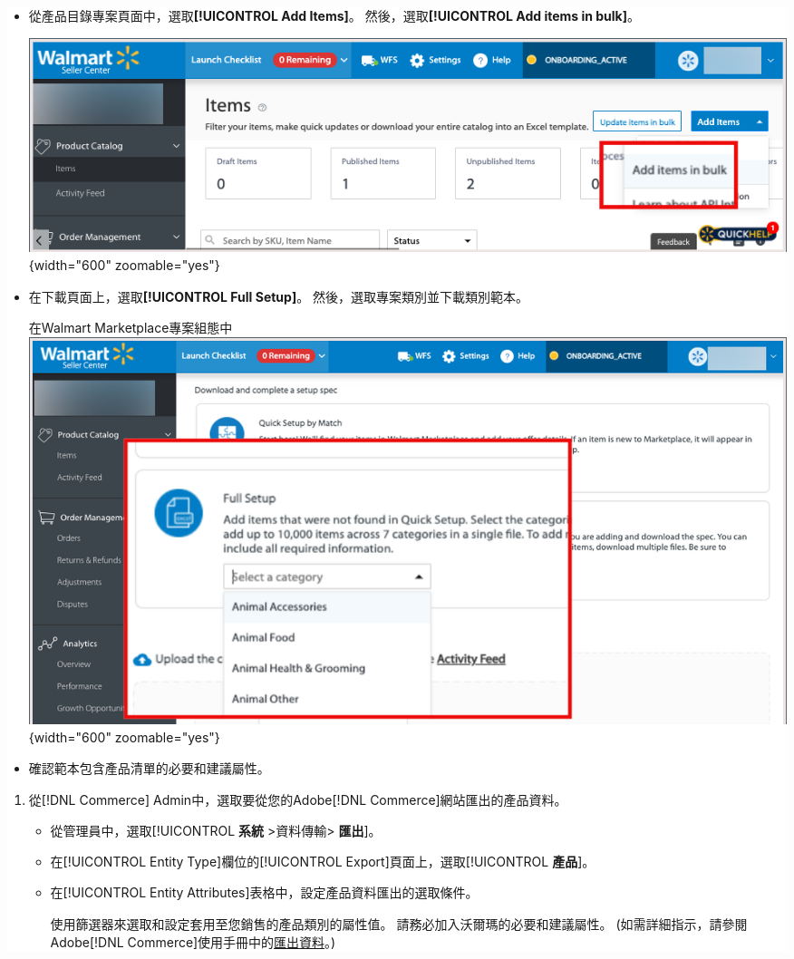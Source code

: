    - 從產品目錄專案頁面中，選取&#x200B;**[!UICONTROL Add Items]**。 然後，選取&#x200B;**[!UICONTROL Add items in bulk]**。

     ![在Walmart Marketplace專案組態中大量新增專案](assets/walmart-seller-account-add-items-bulk.png){width="600" zoomable="yes"}

   - 在下載頁面上，選取&#x200B;**[!UICONTROL Full Setup]**。 然後，選取專案類別並下載類別範本。

     在Walmart Marketplace專案組態中![下載類別範本選項](assets/walmart-seller-account-full-setup-download.png){width="600" zoomable="yes"}

   - 確認範本包含產品清單的必要和建議屬性。

1. 從[!DNL Commerce] Admin中，選取要從您的Adobe[!DNL Commerce]網站匯出的產品資料。

   - 從管理員中，選取&#x200B;[!UICONTROL **系統** >資料傳輸> **匯出**]。

   - 在[!UICONTROL Entity Type]欄位的[!UICONTROL Export]頁面上，選取&#x200B;[!UICONTROL **產品**]。

   - 在[!UICONTROL Entity Attributes]表格中，設定產品資料匯出的選取條件。

     使用篩選器來選取和設定套用至您銷售的產品類別的屬性值。 請務必加入沃爾瑪的必要和建議屬性。 (如需詳細指示，請參閱Adobe[!DNL Commerce]使用手冊中的[匯出資料](https://experienceleague.adobe.com/docs/commerce-admin/systems/data-transfer/data-export.html)。)

